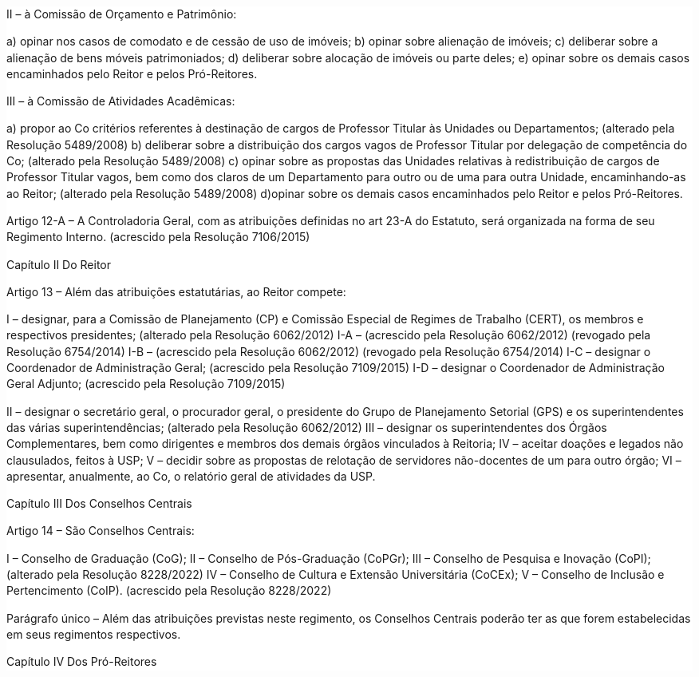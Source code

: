 II – à Comissão de Orçamento e Patrimônio:

a) opinar nos casos de comodato e de cessão de uso de imóveis;
b) opinar sobre alienação de imóveis;
c) deliberar sobre a alienação de bens móveis patrimoniados;
d) deliberar sobre alocação de imóveis ou parte deles;
e) opinar sobre os demais casos encaminhados pelo Reitor e pelos Pró-Reitores.

III – à Comissão de Atividades Acadêmicas:

a) propor ao Co critérios referentes à destinação de cargos de Professor Titular às Unidades ou Departamentos; (alterado pela Resolução 5489/2008)
b) deliberar sobre a distribuição dos cargos vagos de Professor Titular por delegação de competência do Co; (alterado pela Resolução 5489/2008)
c) opinar sobre as propostas das Unidades relativas à redistribuição de cargos de Professor Titular vagos, bem como dos claros de um Departamento para outro ou de uma para outra Unidade, encaminhando-as ao Reitor; (alterado pela Resolução 5489/2008)
d)opinar sobre os demais casos encaminhados pelo Reitor e pelos Pró-Reitores.

Artigo 12-A – A Controladoria Geral, com as atribuições definidas no art 23-A do Estatuto, será organizada na forma de seu Regimento Interno. (acrescido pela Resolução 7106/2015)

Capítulo II
Do Reitor

Artigo 13 – Além das atribuições estatutárias, ao Reitor compete:

I – designar, para a Comissão de Planejamento (CP) e Comissão Especial de Regimes de Trabalho (CERT), os membros e respectivos presidentes; (alterado pela Resolução 6062/2012)
I-A – (acrescido pela Resolução 6062/2012) (revogado pela Resolução 6754/2014)
I-B – (acrescido pela Resolução 6062/2012) (revogado pela Resolução 6754/2014)
I-C – designar o Coordenador de Administração Geral; (acrescido pela Resolução 7109/2015)
I-D – designar o Coordenador de Administração Geral Adjunto; (acrescido pela Resolução 7109/2015)

II – designar o secretário geral, o procurador geral, o presidente do Grupo de Planejamento Setorial (GPS) e os superintendentes das várias superintendências; (alterado pela Resolução 6062/2012)
III – designar os superintendentes dos Órgãos Complementares, bem como dirigentes e membros dos demais órgãos vinculados à Reitoria;
IV – aceitar doações e legados não clausulados, feitos à USP;
V – decidir sobre as propostas de relotação de servidores não-docentes de um para outro órgão;
VI – apresentar, anualmente, ao Co, o relatório geral de atividades da USP.

Capítulo III
Dos Conselhos Centrais

Artigo 14 – São Conselhos Centrais:

I – Conselho de Graduação (CoG);
II – Conselho de Pós-Graduação (CoPGr);
III – Conselho de Pesquisa e Inovação (CoPI); (alterado pela Resolução 8228/2022)
IV – Conselho de Cultura e Extensão Universitária (CoCEx);
V – Conselho de Inclusão e Pertencimento (CoIP). (acrescido pela Resolução 8228/2022)

Parágrafo único – Além das atribuições previstas neste regimento, os Conselhos Centrais poderão ter as que forem estabelecidas em seus regimentos respectivos.

Capítulo IV
Dos Pró-Reitores
